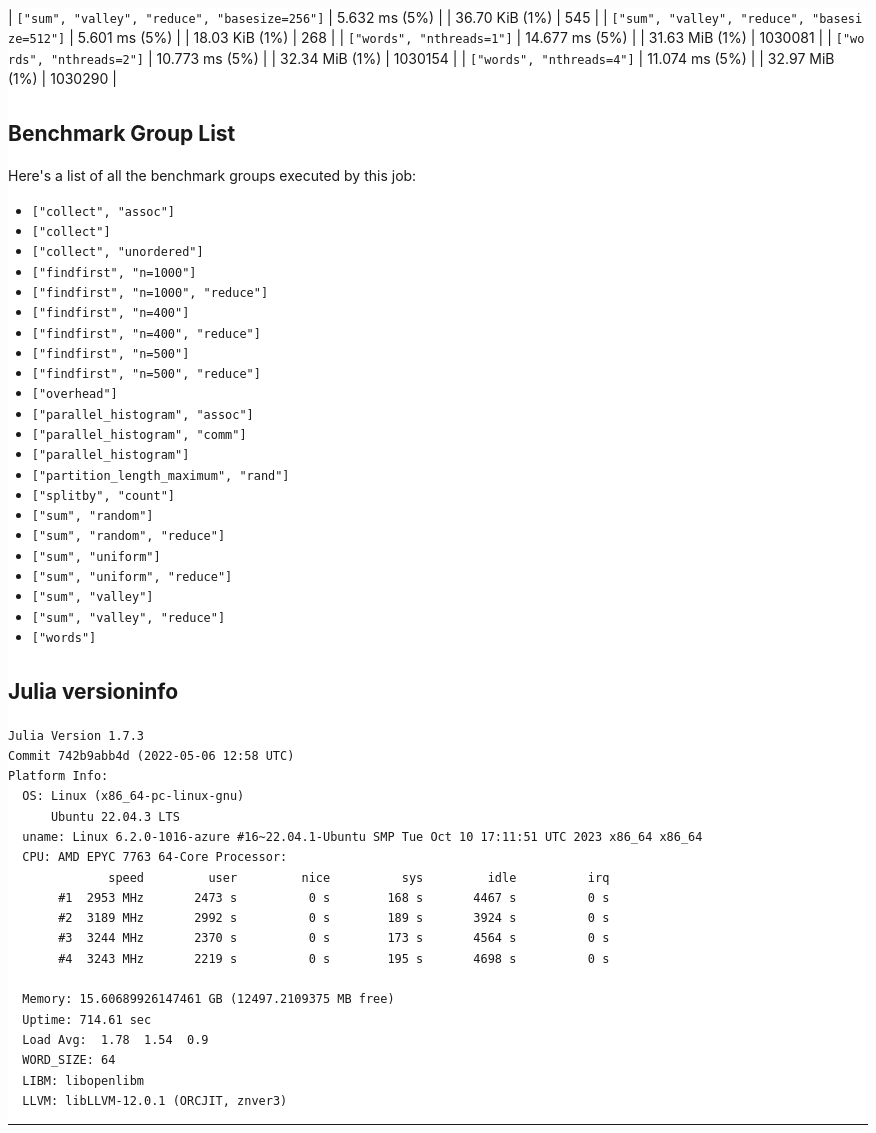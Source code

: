 | `["sum", "valley", "reduce", "basesize=256"]`       |   5.632 ms (5%) |         |  36.70 KiB (1%) |         545 |
| `["sum", "valley", "reduce", "basesize=512"]`       |   5.601 ms (5%) |         |  18.03 KiB (1%) |         268 |
| `["words", "nthreads=1"]`                           |  14.677 ms (5%) |         |  31.63 MiB (1%) |     1030081 |
| `["words", "nthreads=2"]`                           |  10.773 ms (5%) |         |  32.34 MiB (1%) |     1030154 |
| `["words", "nthreads=4"]`                           |  11.074 ms (5%) |         |  32.97 MiB (1%) |     1030290 |

## Benchmark Group List
Here's a list of all the benchmark groups executed by this job:

- `["collect", "assoc"]`
- `["collect"]`
- `["collect", "unordered"]`
- `["findfirst", "n=1000"]`
- `["findfirst", "n=1000", "reduce"]`
- `["findfirst", "n=400"]`
- `["findfirst", "n=400", "reduce"]`
- `["findfirst", "n=500"]`
- `["findfirst", "n=500", "reduce"]`
- `["overhead"]`
- `["parallel_histogram", "assoc"]`
- `["parallel_histogram", "comm"]`
- `["parallel_histogram"]`
- `["partition_length_maximum", "rand"]`
- `["splitby", "count"]`
- `["sum", "random"]`
- `["sum", "random", "reduce"]`
- `["sum", "uniform"]`
- `["sum", "uniform", "reduce"]`
- `["sum", "valley"]`
- `["sum", "valley", "reduce"]`
- `["words"]`

## Julia versioninfo
```
Julia Version 1.7.3
Commit 742b9abb4d (2022-05-06 12:58 UTC)
Platform Info:
  OS: Linux (x86_64-pc-linux-gnu)
      Ubuntu 22.04.3 LTS
  uname: Linux 6.2.0-1016-azure #16~22.04.1-Ubuntu SMP Tue Oct 10 17:11:51 UTC 2023 x86_64 x86_64
  CPU: AMD EPYC 7763 64-Core Processor: 
              speed         user         nice          sys         idle          irq
       #1  2953 MHz       2473 s          0 s        168 s       4467 s          0 s
       #2  3189 MHz       2992 s          0 s        189 s       3924 s          0 s
       #3  3244 MHz       2370 s          0 s        173 s       4564 s          0 s
       #4  3243 MHz       2219 s          0 s        195 s       4698 s          0 s
       
  Memory: 15.60689926147461 GB (12497.2109375 MB free)
  Uptime: 714.61 sec
  Load Avg:  1.78  1.54  0.9
  WORD_SIZE: 64
  LIBM: libopenlibm
  LLVM: libLLVM-12.0.1 (ORCJIT, znver3)
```

---